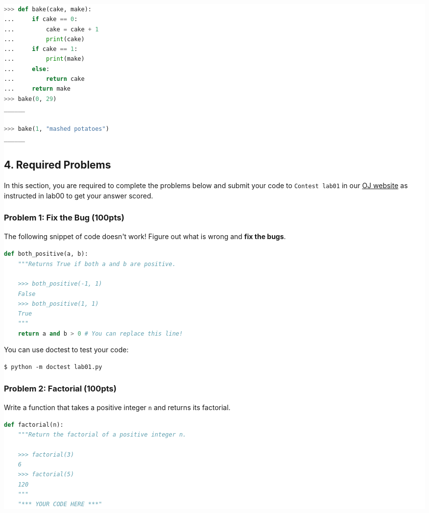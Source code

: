 ```python
>>> def bake(cake, make):
...     if cake == 0:
...         cake = cake + 1
...         print(cake)
...     if cake == 1:
...         print(make)
...     else:
...         return cake
...     return make
>>> bake(0, 29)
______

>>> bake(1, "mashed potatoes")
______
```

## 4. Required Problems

In this section, you are required to complete the problems below and submit your code to `Contest lab01` in our [OJ website](http://114.212.84.18) as instructed in lab00 to get your answer scored.

### Problem 1: Fix the Bug (100pts)

The following snippet of code doesn't work! Figure out what is wrong and **fix the bugs**.

```python
def both_positive(a, b):
    """Returns True if both a and b are positive.

    >>> both_positive(-1, 1)
    False
    >>> both_positive(1, 1)
    True
    """
    return a and b > 0 # You can replace this line!
```

You can use doctest to test your code:

    $ python -m doctest lab01.py

### Problem 2: Factorial (100pts)

Write a function that takes a positive integer `n` and returns its factorial.

```python
def factorial(n):
    """Return the factorial of a positive integer n.

    >>> factorial(3)
    6
    >>> factorial(5)
    120
    """
    "*** YOUR CODE HERE ***"
```
